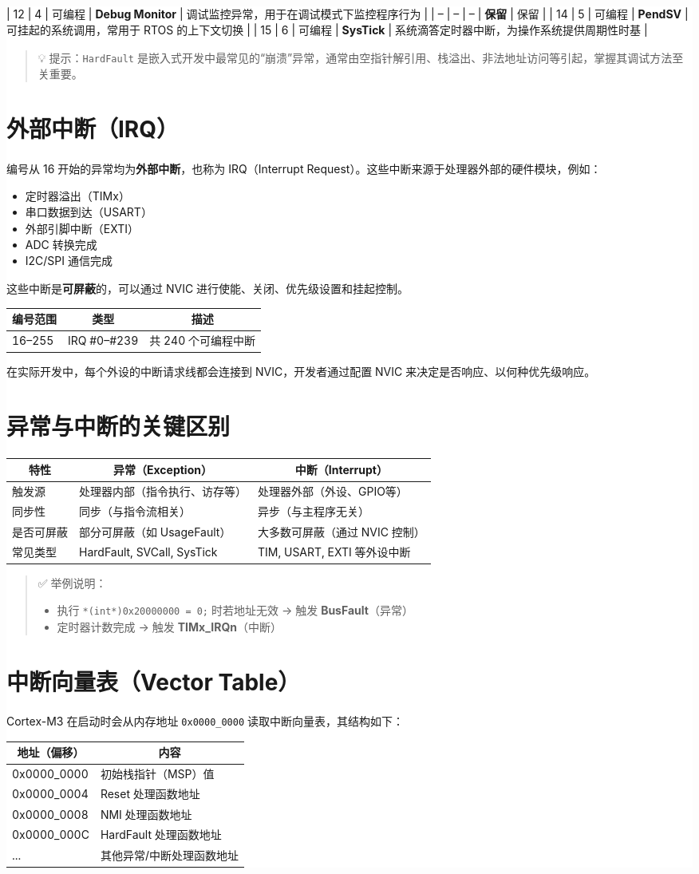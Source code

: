 | 12      | 4      | 可编程 | **Debug Monitor**        | 调试监控异常，用于在调试模式下监控程序行为 |
| –       | –      | –      | **保留**                 | 保留 |
| 14      | 5      | 可编程 | **PendSV**               | 可挂起的系统调用，常用于 RTOS 的上下文切换 |
| 15      | 6      | 可编程 | **SysTick**              | 系统滴答定时器中断，为操作系统提供周期性时基 |

> 💡 提示：`HardFault` 是嵌入式开发中最常见的“崩溃”异常，通常由空指针解引用、栈溢出、非法地址访问等引起，掌握其调试方法至关重要。

# 外部中断（IRQ）

编号从 16 开始的异常均为**外部中断**，也称为 IRQ（Interrupt Request）。这些中断来源于处理器外部的硬件模块，例如：

- 定时器溢出（TIMx）
- 串口数据到达（USART）
- 外部引脚中断（EXTI）
- ADC 转换完成
- I2C/SPI 通信完成

这些中断是**可屏蔽**的，可以通过 NVIC 进行使能、关闭、优先级设置和挂起控制。

| 编号范围 | 类型     | 描述           |
|----------|----------|----------------|
| 16–255   | IRQ #0–#239 | 共 240 个可编程中断 |

在实际开发中，每个外设的中断请求线都会连接到 NVIC，开发者通过配置 NVIC 来决定是否响应、以何种优先级响应。

# 异常与中断的关键区别

| 特性         | 异常（Exception）              | 中断（Interrupt）               |
|--------------|-------------------------------|----------------------------------|
| 触发源       | 处理器内部（指令执行、访存等）   | 处理器外部（外设、GPIO等）         |
| 同步性       | 同步（与指令流相关）             | 异步（与主程序无关）               |
| 是否可屏蔽   | 部分可屏蔽（如 UsageFault）     | 大多数可屏蔽（通过 NVIC 控制）    |
| 常见类型     | HardFault, SVCall, SysTick     | TIM, USART, EXTI 等外设中断       |

> ✅ 举例说明：
> - 执行 `*(int*)0x20000000 = 0;` 时若地址无效 → 触发 **BusFault**（异常）
> - 定时器计数完成 → 触发 **TIMx_IRQn**（中断）

# 中断向量表（Vector Table）

Cortex-M3 在启动时会从内存地址 `0x0000_0000` 读取中断向量表，其结构如下：

| 地址（偏移） | 内容                     |
|-------------|--------------------------|
| 0x0000_0000 | 初始栈指针（MSP）值       |
| 0x0000_0004 | Reset 处理函数地址        |
| 0x0000_0008 | NMI 处理函数地址          |
| 0x0000_000C | HardFault 处理函数地址    |
| ...         | 其他异常/中断处理函数地址  |
